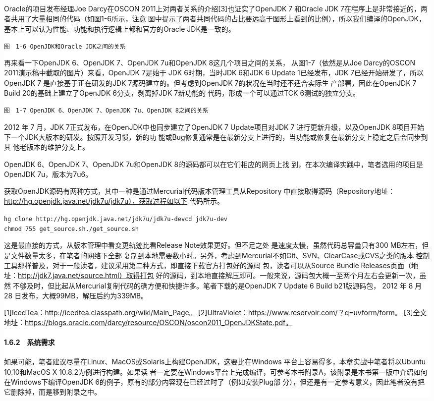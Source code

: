 Oracle的项目发布经理Joe Darcy在OSCON 2011上对两者关系的介绍[3]也证实了OpenJDK
7 和Oracle JDK 7在程序上是非常接近的，两者共用了大量相同的代码（如图1-6所示，注意
图中提示了两者共同代码的占比要远高于图形上看到的比例），所以我们编译的OpenJDK，
基本上可以认为性能、功能和执行逻辑上都和官方的Oracle JDK是一致的。


```
图　1-6 OpenJDK和Oracle JDK之间的关系
```
再来看一下OpenJDK 6、OpenJDK 7、OpenJDK 7u和OpenJDK 8这几个项目之间的关系，
从图1-7（依然是从Joe Darcy的OSCON 2011演示稿中截取的图片）来看，OpenJDK 7是始于
JDK 6时期，当时JDK 6和JDK 6 Update 1已经发布，JDK 7已经开始研发了，所以OpenJDK 7
是直接基于正在研发的JDK 7源码建立的。但考虑到OpenJDK 7的状况在当时还不适合实际生
产部署，因此在OpenJDK 7 Build 20的基础上建立了OpenJDK 6分支，剥离掉JDK 7新功能的
代码，形成一个可以通过TCK 6测试的独立分支。

```
图　1-7 OpenJDK 6、OpenJDK 7、OpenJDK 7u、OpenJDK 8之间的关系
```

2012 年 7 月，JDK 7正式发布，在OpenJDK中也同步建立了OpenJDK 7 Update项目对JDK 7
进行更新升级，以及OpenJDK 8项目开始下一个JDK大版本的研发。按照开发习惯，新的功
能或Bug修复通常是在最新分支上进行的，当功能或修复在最新分支上稳定之后会同步到其
他老版本的维护分支上。

OpenJDK 6、OpenJDK 7、OpenJDK 7u和OpenJDK 8的源码都可以在它们相应的网页上找
到，在本次编译实践中，笔者选用的项目是OpenJDK 7u，版本为7u6。

获取OpenJDK源码有两种方式，其中一种是通过Mercurial代码版本管理工具从Repository
中直接取得源码（Repository地址：http://hg.openjdk.java.net/jdk7u/jdk7u），获取过程如以下
代码所示。

```
hg clone http://hg.openjdk.java.net/jdk7u/jdk7u-devcd jdk7u-dev
chmod 755 get_source.sh./get_source.sh
```
这是最直接的方式，从版本管理中看变更轨迹比看Release Note效果更好。但不足之处
是速度太慢，虽然代码总容量只有300 MB左右，但是文件数量太多，在笔者的网络下全部
复制到本地需要数小时。另外，考虑到Mercurial不如Git、SVN、ClearCase或CVS之类的版本
控制工具那样普及，对于一般读者，建议采用第二种方式，即直接下载官方打包好的源码
包，读者可以从Source Bundle Releases页面（地址：http://jdk7.java.net/source.html）取得打包
好的源码，到本地直接解压即可。一般来说，源码包大概一至两个月左右会更新一次，虽然
不够及时，但比起从Mercurial复制代码的确方便和快捷许多。笔者下载的是OpenJDK 7
Update 6 Build b21版源码包， 2012 年 8 月 28 日发布，大概99MB，解压后约为339MB。

[1]IcedTea：http://icedtea.classpath.org/wiki/Main_Page。
[2]UltraViolet：https://www.reservoir.com/？q=uvform/form。
[3]全文地址：https://blogs.oracle.com/darcy/resource/OSCON/oscon2011_OpenJDKState.pdf。


#### 1.6.2　系统需求

如果可能，笔者建议尽量在Linux、MacOS或Solaris上构建OpenJDK，这要比在Windows
平台上容易得多，本章实战中笔者将以Ubuntu 10.10和MacOS X 10.8.2为例进行构建。如果读
者一定要在Windows平台上完成编译，可参考本书附录A，该附录是本书第一版中介绍如何
在Windows下编译OpenJDK 6的例子，原有的部分内容现在已经过时了（例如安装Plug部
分），但还是有一定参考意义，因此笔者没有把它删除掉，而是移到附录之中。
